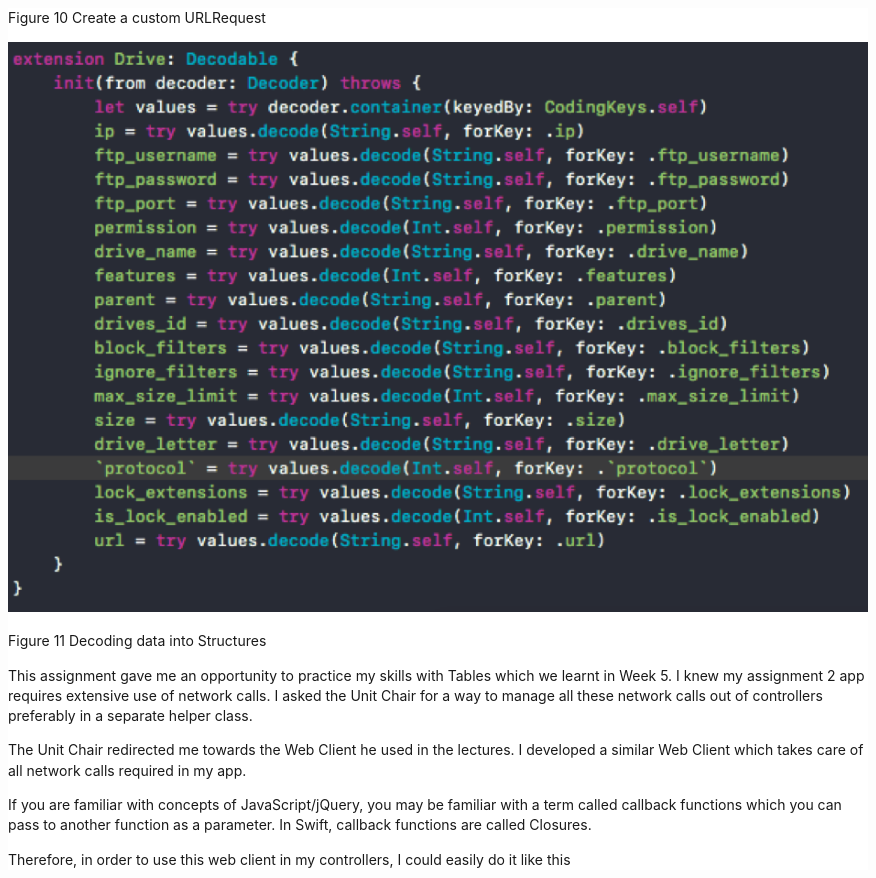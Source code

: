 Figure 10 Create a custom URLRequest

![Image](/images/sit206/29.png)

Figure 11 Decoding data into Structures

This assignment gave me an opportunity to practice my skills with Tables which we learnt in Week 5. I knew my assignment 2 app requires extensive use of network calls. I asked the Unit Chair for a way to manage all these network calls out of controllers preferably in a separate helper class.

The Unit Chair redirected me towards the Web Client he used in the lectures. I developed a similar Web Client which takes care of all network calls required in my app.

If you are familiar with concepts of JavaScript/jQuery, you may be familiar with a term called callback functions which you can pass to another function as a parameter. In Swift, callback functions are called Closures. 

Therefore, in order to use this web client in my controllers, I could easily do it like this
